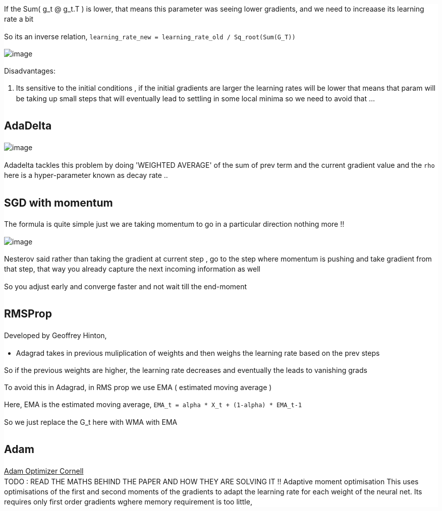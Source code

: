 If the Sum( g_t @ g_t.T ) is lower, that means this parameter was seeing lower gradients, and we need to increaase its learning rate a bit

So its an inverse relation, 
`learning_rate_new = learning_rate_old / Sq_root(Sum(G_T))`

<img width="1200" height="285" alt="image" src="https://github.com/user-attachments/assets/e1b42718-4391-455e-ab8e-a54e0ecadedb" />

Disadvantages: 

1. Its sensitive to the initial conditions , if the initial gradients are larger the learning rates will be lower that means that param will be taking up small steps that will eventually lead to settling in some local minima so we need to avoid that ... 

## AdaDelta 

<img width="219" height="27" alt="image" src="https://github.com/user-attachments/assets/57f2322b-7122-4adc-812d-f96d80e036bb" />

Adadelta tackles this problem by doing 'WEIGHTED AVERAGE' of the sum of prev term and the current gradient value and the `rho` here is a hyper-parameter known as decay rate .. 


## SGD with momentum 
The formula is quite simple just we are taking momentum to go in a particular direction nothing more !! 

<img width="740" height="752" alt="image" src="https://github.com/user-attachments/assets/8b9de4f7-5eaa-4d91-a533-d1f09b1d0513" />

Nesterov said 
rather than taking the gradient at current step , go to the step where momentum is pushing and take gradient from that step,  that way you already capture the next incoming information as well 

So you adjust early and converge faster and not wait till the end-moment

## RMSProp 
Developed by Geoffrey Hinton, 

* Adagrad takes in previous muliplication of weights and then weighs the learning rate based on the prev steps

So if the previous weights are higher, the learning rate decreases and eventually the leads to vanishing grads 

To avoid this in Adagrad, in RMS prop we use EMA ( estimated moving average ) 

Here, EMA is the estimated moving average, `EMA_t = alpha * X_t + (1-alpha) * EMA_t-1`

So we just replace the G_t here with WMA with EMA

## Adam 
[Adam Optimizer Cornell](https://optimization.cbe.cornell.edu/index.php?title=Adam)   
TODO : READ THE MATHS BEHIND THE PAPER AND HOW THEY ARE SOLVING IT !! 
Adaptive moment optimisation 
This uses optimisations of the first and second moments of the gradients to adapt the learning rate for each weight of the neural net. 
Its requires only first order gradients wghere memory requirement is too little, 

